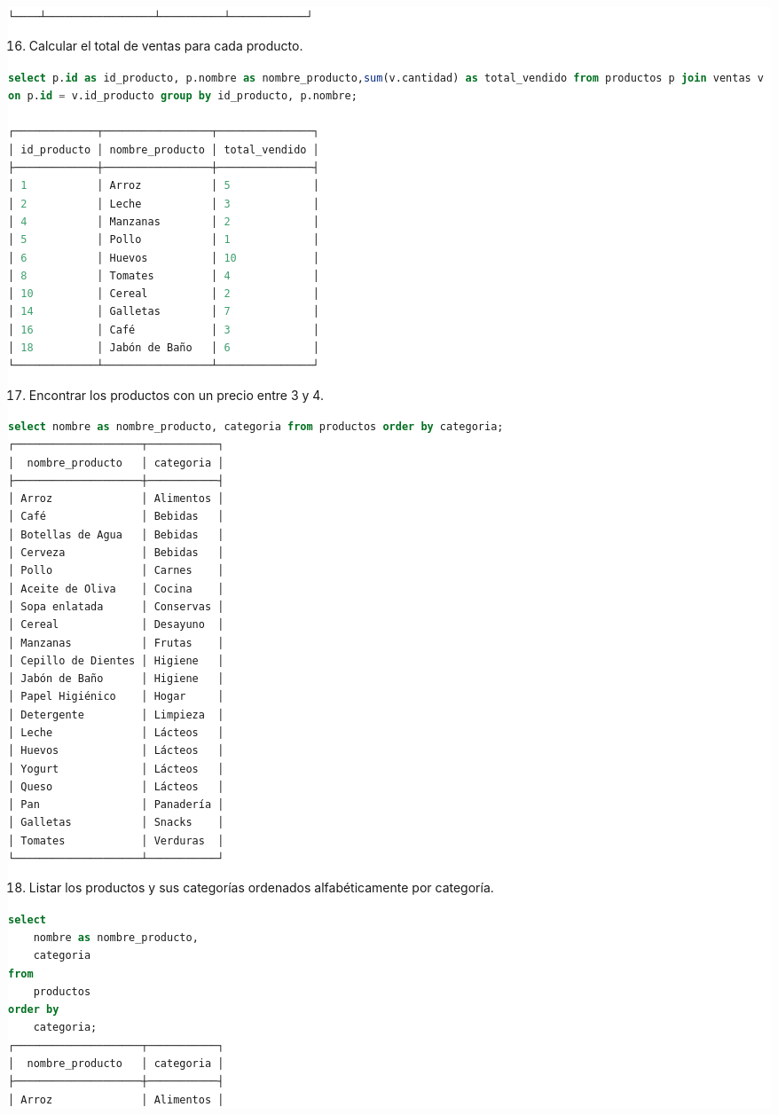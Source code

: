 ```sql
└────┴─────────────────┴──────────┴────────────┘
```
16. Calcular el total de ventas para cada producto.
```sql
select p.id as id_producto, p.nombre as nombre_producto,sum(v.cantidad) as total_vendido from productos p join ventas v on p.id = v.id_producto group by id_producto, p.nombre;

┌─────────────┬─────────────────┬───────────────┐
│ id_producto │ nombre_producto │ total_vendido │
├─────────────┼─────────────────┼───────────────┤
│ 1           │ Arroz           │ 5             │
│ 2           │ Leche           │ 3             │
│ 4           │ Manzanas        │ 2             │
│ 5           │ Pollo           │ 1             │
│ 6           │ Huevos          │ 10            │
│ 8           │ Tomates         │ 4             │
│ 10          │ Cereal          │ 2             │
│ 14          │ Galletas        │ 7             │
│ 16          │ Café            │ 3             │
│ 18          │ Jabón de Baño   │ 6             │
└─────────────┴─────────────────┴───────────────┘
```
17. Encontrar los productos con un precio entre 3 y 4.
```sql
select nombre as nombre_producto, categoria from productos order by categoria;
┌────────────────────┬───────────┐
│  nombre_producto   │ categoria │
├────────────────────┼───────────┤
│ Arroz              │ Alimentos │
│ Café               │ Bebidas   │
│ Botellas de Agua   │ Bebidas   │
│ Cerveza            │ Bebidas   │
│ Pollo              │ Carnes    │
│ Aceite de Oliva    │ Cocina    │
│ Sopa enlatada      │ Conservas │
│ Cereal             │ Desayuno  │
│ Manzanas           │ Frutas    │
│ Cepillo de Dientes │ Higiene   │
│ Jabón de Baño      │ Higiene   │
│ Papel Higiénico    │ Hogar     │
│ Detergente         │ Limpieza  │
│ Leche              │ Lácteos   │
│ Huevos             │ Lácteos   │
│ Yogurt             │ Lácteos   │
│ Queso              │ Lácteos   │
│ Pan                │ Panadería │
│ Galletas           │ Snacks    │
│ Tomates            │ Verduras  │
└────────────────────┴───────────┘

```
18. Listar los productos y sus categorías ordenados alfabéticamente por categoría.
```sql
select
    nombre as nombre_producto,
    categoria
from
    productos
order by
    categoria;
┌────────────────────┬───────────┐
│  nombre_producto   │ categoria │
├────────────────────┼───────────┤
│ Arroz              │ Alimentos │
```